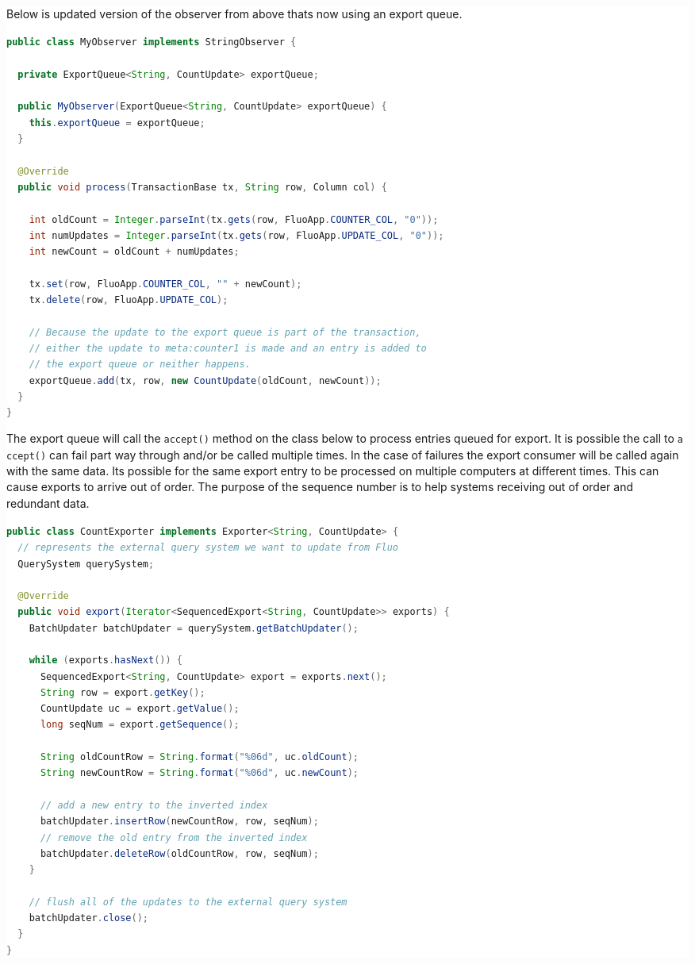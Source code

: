 Below is updated version of the observer from above thats now using an export
queue.

```java
public class MyObserver implements StringObserver {

  private ExportQueue<String, CountUpdate> exportQueue;

  public MyObserver(ExportQueue<String, CountUpdate> exportQueue) {
    this.exportQueue = exportQueue;
  }

  @Override
  public void process(TransactionBase tx, String row, Column col) {

    int oldCount = Integer.parseInt(tx.gets(row, FluoApp.COUNTER_COL, "0"));
    int numUpdates = Integer.parseInt(tx.gets(row, FluoApp.UPDATE_COL, "0"));
    int newCount = oldCount + numUpdates;

    tx.set(row, FluoApp.COUNTER_COL, "" + newCount);
    tx.delete(row, FluoApp.UPDATE_COL);

    // Because the update to the export queue is part of the transaction,
    // either the update to meta:counter1 is made and an entry is added to
    // the export queue or neither happens.
    exportQueue.add(tx, row, new CountUpdate(oldCount, newCount));
  }
}
```

The export queue will call the `accept()` method on the class below to process entries queued for
export.  It is possible the call to `accept()` can fail part way through and/or be called multiple
times.  In the case of failures the export consumer will be called again with the same data.
Its possible for the same export entry to be processed on multiple computers at different times.
This can cause exports to arrive out of order.   The purpose of the sequence number is to help
systems receiving out of order and redundant data.

```java
public class CountExporter implements Exporter<String, CountUpdate> {
  // represents the external query system we want to update from Fluo
  QuerySystem querySystem;

  @Override
  public void export(Iterator<SequencedExport<String, CountUpdate>> exports) {
    BatchUpdater batchUpdater = querySystem.getBatchUpdater();

    while (exports.hasNext()) {
      SequencedExport<String, CountUpdate> export = exports.next();
      String row = export.getKey();
      CountUpdate uc = export.getValue();
      long seqNum = export.getSequence();

      String oldCountRow = String.format("%06d", uc.oldCount);
      String newCountRow = String.format("%06d", uc.newCount);

      // add a new entry to the inverted index
      batchUpdater.insertRow(newCountRow, row, seqNum);
      // remove the old entry from the inverted index
      batchUpdater.deleteRow(oldCountRow, row, seqNum);
    }

    // flush all of the updates to the external query system
    batchUpdater.close();
  }
}
```